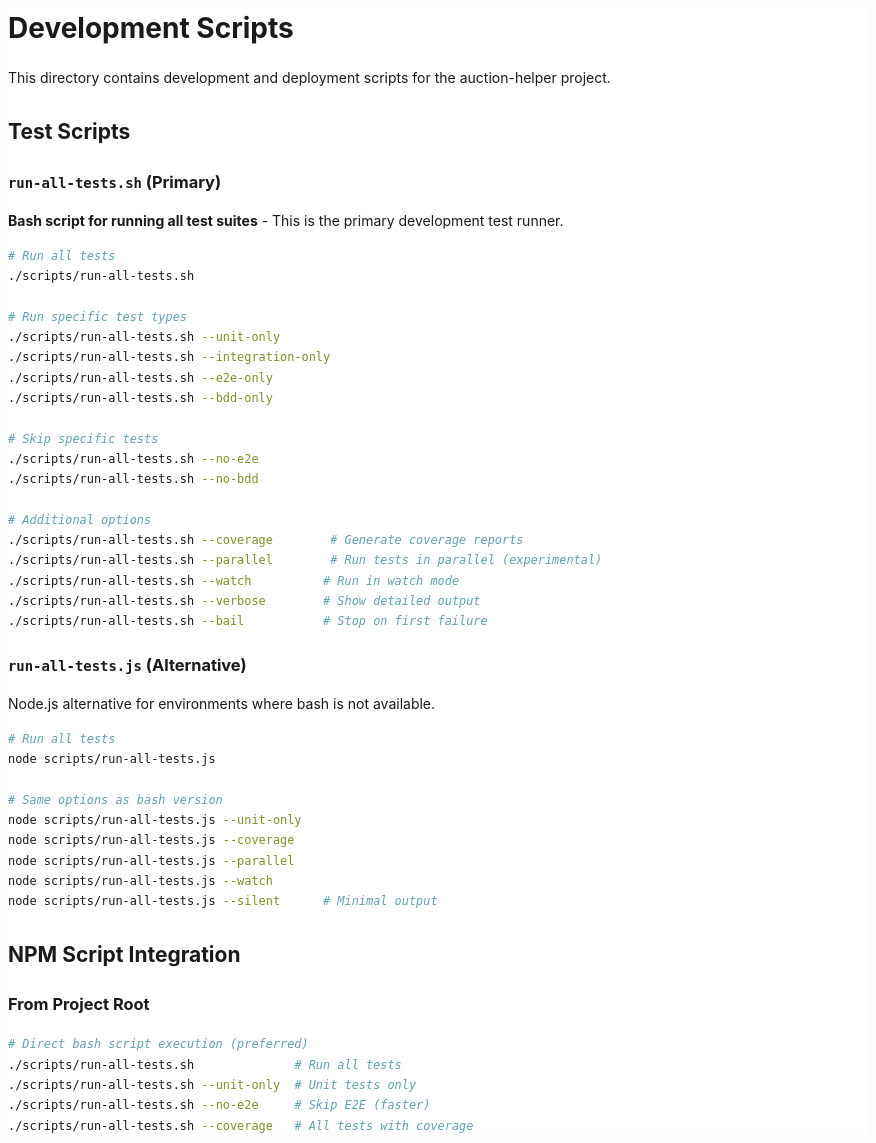 # Development Scripts

This directory contains development and deployment scripts for the auction-helper project.

## Test Scripts

### `run-all-tests.sh` (Primary)
**Bash script for running all test suites** - This is the primary development test runner.

```bash
# Run all tests
./scripts/run-all-tests.sh

# Run specific test types
./scripts/run-all-tests.sh --unit-only
./scripts/run-all-tests.sh --integration-only
./scripts/run-all-tests.sh --e2e-only
./scripts/run-all-tests.sh --bdd-only

# Skip specific tests
./scripts/run-all-tests.sh --no-e2e
./scripts/run-all-tests.sh --no-bdd

# Additional options
./scripts/run-all-tests.sh --coverage        # Generate coverage reports
./scripts/run-all-tests.sh --parallel        # Run tests in parallel (experimental)
./scripts/run-all-tests.sh --watch          # Run in watch mode
./scripts/run-all-tests.sh --verbose        # Show detailed output
./scripts/run-all-tests.sh --bail           # Stop on first failure
```

### `run-all-tests.js` (Alternative)
Node.js alternative for environments where bash is not available.

```bash
# Run all tests
node scripts/run-all-tests.js

# Same options as bash version
node scripts/run-all-tests.js --unit-only
node scripts/run-all-tests.js --coverage
node scripts/run-all-tests.js --parallel
node scripts/run-all-tests.js --watch
node scripts/run-all-tests.js --silent      # Minimal output
```

## NPM Script Integration

### From Project Root
```bash
# Direct bash script execution (preferred)
./scripts/run-all-tests.sh              # Run all tests
./scripts/run-all-tests.sh --unit-only  # Unit tests only
./scripts/run-all-tests.sh --no-e2e     # Skip E2E (faster)
./scripts/run-all-tests.sh --coverage   # All tests with coverage
```
